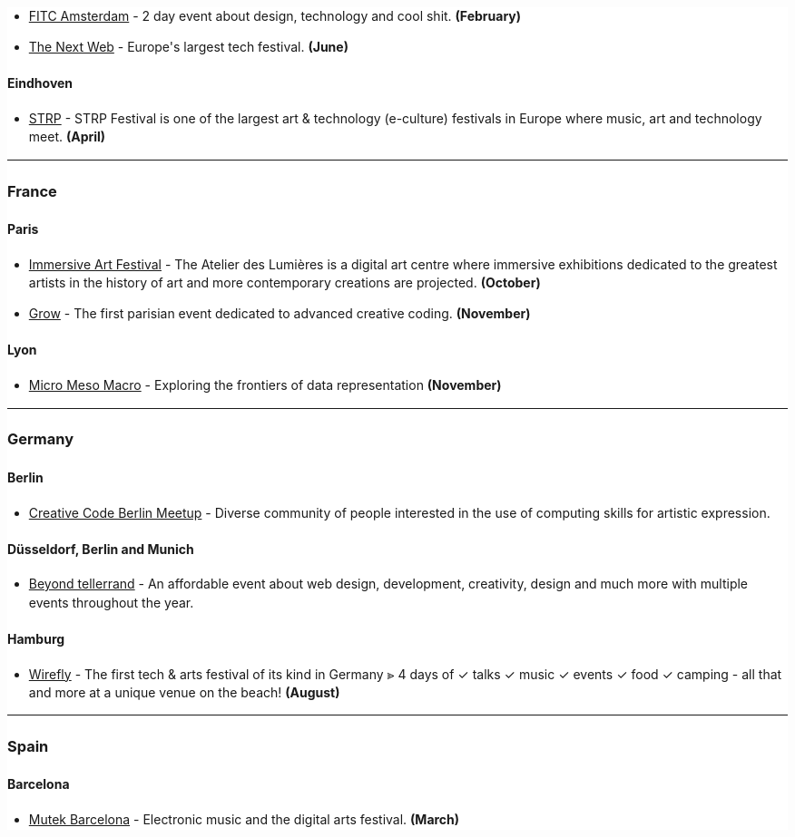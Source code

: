 - [FITC Amsterdam](https://fitc.ca/event/am20/) - 2 day event about design, technology and cool shit. **(February)**

- [The Next Web](https://thenextweb.com/conference/) - Europe's largest tech festival. **(June)**

#### Eindhoven

- [STRP](https://strp.nl) - STRP Festival is one of the largest art & technology (e-culture) festivals in Europe where music, art and technology meet. **(April)**

---

### France

#### Paris

- [Immersive Art Festival](https://immersiveartfestival.com/) - The Atelier des Lumières is a digital art centre where immersive exhibitions dedicated to the greatest artists in the history of art and more contemporary creations are projected. **(October)**

- [Grow](https://www.grow.paris/) - The first parisian event dedicated to advanced creative coding. **(November)**

#### Lyon

- [Micro Meso Macro](https://micromesomacro.com) - Exploring the frontiers of data representation **(November)**

---

### Germany

#### Berlin

- [Creative Code Berlin Meetup](https://www.meetup.com/creativeCodeBerlin/) - Diverse community of people interested in the use of computing skills for artistic expression.

#### D&uuml;sseldorf, Berlin and Munich

- [Beyond tellerrand](https://beyondtellerrand.com) - An affordable event about web design, development, creativity, design and much more with multiple events throughout the year.

#### Hamburg

- [Wirefly](https://www.wirefly.world/) - The first tech & arts festival of its kind in Germany ⪢ 4 days of ✓ talks ✓ music ✓ events ✓ food ✓ camping - all that and more at a unique venue on the beach! **(August)**

---

### Spain

#### Barcelona

- [Mutek Barcelona](http://www.mutek.org/en) - Electronic music and the digital arts festival. **(March)**

